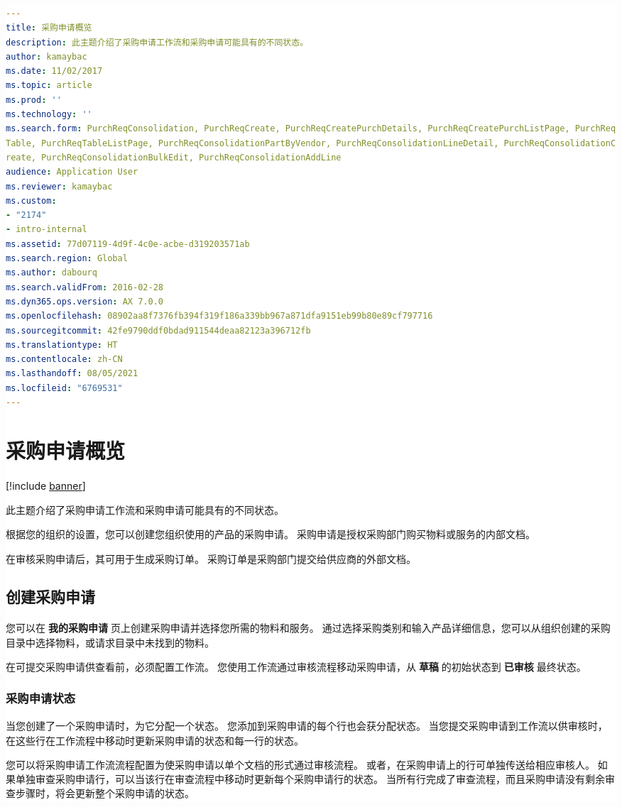 ```yaml
---
title: 采购申请概览
description: 此主题介绍了采购申请工作流和采购申请可能具有的不同状态。
author: kamaybac
ms.date: 11/02/2017
ms.topic: article
ms.prod: ''
ms.technology: ''
ms.search.form: PurchReqConsolidation, PurchReqCreate, PurchReqCreatePurchDetails, PurchReqCreatePurchListPage, PurchReqTable, PurchReqTableListPage, PurchReqConsolidationPartByVendor, PurchReqConsolidationLineDetail, PurchReqConsolidationCreate, PurchReqConsolidationBulkEdit, PurchReqConsolidationAddLine
audience: Application User
ms.reviewer: kamaybac
ms.custom:
- "2174"
- intro-internal
ms.assetid: 77d07119-4d9f-4c0e-acbe-d319203571ab
ms.search.region: Global
ms.author: dabourq
ms.search.validFrom: 2016-02-28
ms.dyn365.ops.version: AX 7.0.0
ms.openlocfilehash: 08902aa8f7376fb394f319f186a339bb967a871dfa9151eb99b80e89cf797716
ms.sourcegitcommit: 42fe9790ddf0bdad911544deaa82123a396712fb
ms.translationtype: HT
ms.contentlocale: zh-CN
ms.lasthandoff: 08/05/2021
ms.locfileid: "6769531"
---
```

# <a name="purchase-requisition-overview"></a>采购申请概览

[!include [banner](../includes/banner.md)]

此主题介绍了采购申请工作流和采购申请可能具有的不同状态。

根据您的组织的设置，您可以创建您组织使用的产品的采购申请。 采购申请是授权采购部门购买物料或服务的内部文档。  

在审核采购申请后，其可用于生成采购订单。 采购订单是采购部门提交给供应商的外部文档。

## <a name="creating-purchase-requisitions"></a>创建采购申请
您可以在 **我的采购申请** 页上创建采购申请并选择您所需的物料和服务。 通过选择采购类别和输入产品详细信息，您可以从组织创建的采购目录中选择物料，或请求目录中未找到的物料。  

在可提交采购申请供查看前，必须配置工作流。 您使用工作流通过审核流程移动采购申请，从 **草稿** 的初始状态到 **已审核** 最终状态。

### <a name="purchase-requisition-statuses"></a>采购申请状态

当您创建了一个采购申请时，为它分配一个状态。 您添加到采购申请的每个行也会获分配状态。 当您提交采购申请到工作流以供审核时，在这些行在工作流程中移动时更新采购申请的状态和每一行的状态。  

您可以将采购申请工作流流程配置为使采购申请以单个文档的形式通过审核流程。 或者，在采购申请上的行可单独传送给相应审核人。 如果单独审查采购申请行，可以当该行在审查流程中移动时更新每个采购申请行的状态。 当所有行完成了审查流程，而且采购申请没有剩余审查步骤时，将会更新整个采购申请的状态。
